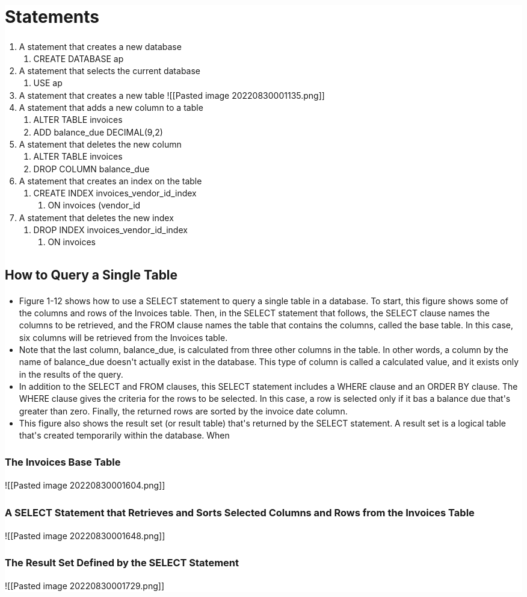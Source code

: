# Statements
1. A statement that creates a new database
	1. CREATE DATABASE ap
2. A statement that selects the current database
	1. USE ap
3. A statement that creates a new table
![[Pasted image 20220830001135.png]]
3. A statement that adds a new column to a table
	1. ALTER TABLE invoices
	2. ADD balance_due DECIMAL(9,2)
4. A statement that deletes the new column
	1. ALTER TABLE invoices
	2. DROP COLUMN balance_due
5. A statement that creates an index on the table
	1. CREATE INDEX invoices_vendor_id_index
		1. ON invoices (vendor_id
6. A statement that deletes the new index
	1. DROP INDEX invoices_vendor_id_index
		1. ON invoices

## How to Query a Single Table
- Figure 1-12 shows how to use a SELECT statement to query a single table in a database. To start, this figure shows some of the columns and rows of the Invoices table. Then, in the SELECT statement that follows, the SELECT clause names the columns to be retrieved, and the FROM clause names the table that contains the columns, called the base table. In this case, six columns will be retrieved from the Invoices table. 
- Note that the last column, balance_due, is calculated from three other columns in the table. In other words, a column by the name of balance_due doesn't actually exist in the database. This type of column is called a calculated value, and it exists only in the results of the query. 
- In addition to the SELECT and FROM clauses, this SELECT statement includes a WHERE clause and an ORDER BY clause. The WHERE clause gives the criteria for the rows to be selected. In this case, a row is selected only if it bas a balance due that's greater than zero. Finally, the returned rows are sorted by the invoice date column. 
- This figure also shows the result set (or result table) that's returned by the SELECT statement. A result set is a logical table that's created temporarily within the database. When

### The Invoices Base Table
![[Pasted image 20220830001604.png]]

### A SELECT Statement that Retrieves and Sorts Selected Columns and Rows from the Invoices Table
![[Pasted image 20220830001648.png]]

### The Result Set Defined by the SELECT Statement
![[Pasted image 20220830001729.png]]
